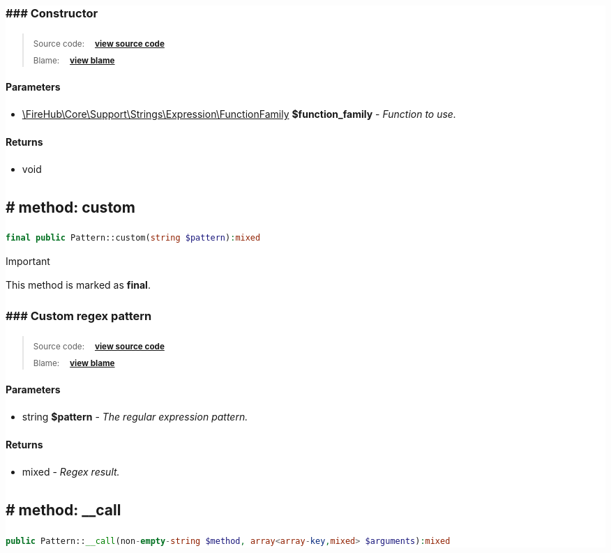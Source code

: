 









### ### Constructor



><sub>Source code:  **[view source code](https://github.com/The-FireHub-Project/Core/blob/develop-pre-alpha-m1/src/support/strings/expression/firehub.Pattern.php#L135)**</sub><br/>
        <sub>Blame:  **[view blame](https://github.com/The-FireHub-Project/Core/blame/develop-pre-alpha-m1/src/support/strings/expression/firehub.Pattern.php#L135)**</sub>
#### Parameters

* [\FireHub\Core\Support\Strings\Expression\FunctionFamily](./Wiki-FunctionFamily) **$function_family** - _Function to use._
#### Returns

* void
<h2><a name="custom()"># method: custom</a></h2>

```php
final public Pattern::custom(string $pattern):mixed
```





> [!IMPORTANT]
This method is marked as **final**.





### ### Custom regex pattern



><sub>Source code:  **[view source code](https://github.com/The-FireHub-Project/Core/blob/develop-pre-alpha-m1/src/support/strings/expression/firehub.Pattern.php#L152)**</sub><br/>
        <sub>Blame:  **[view blame](https://github.com/The-FireHub-Project/Core/blame/develop-pre-alpha-m1/src/support/strings/expression/firehub.Pattern.php#L152)**</sub>
#### Parameters

* string **$pattern** - _The regular expression pattern._
#### Returns

* mixed - _Regex result._
<h2><a name="__call()"># method: __call</a></h2>

```php
public Pattern::__call(non-empty-string $method, array<array-key,mixed> $arguments):mixed
```




